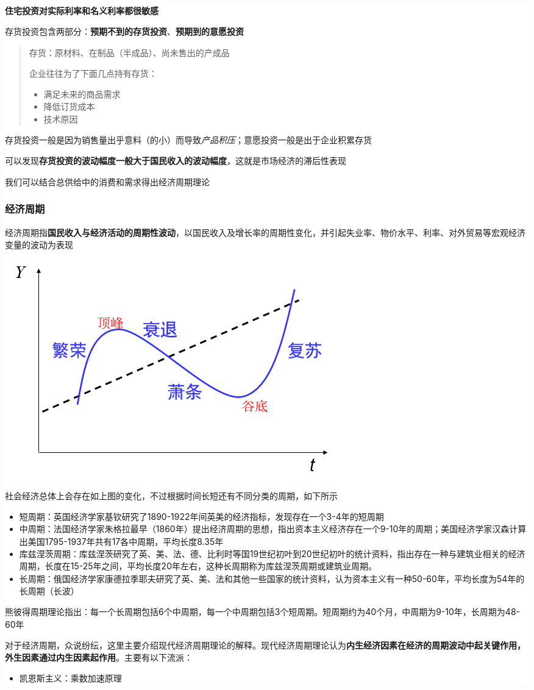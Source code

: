 **住宅投资对实际利率和名义利率都很敏感**

存货投资包含两部分：**预期不到的存货投资**、**预期到的意愿投资**

> 存货：原材料、在制品（半成品）、尚未售出的产成品
>
> 企业往往为了下面几点持有存货：
>
> * 满足未来的商品需求
> * 降低订货成本
> * 技术原因

存货投资一般是因为销售量出乎意料（的小）而导致*产品积压*；意愿投资一般是出于企业积累存货

可以发现**存货投资的波动幅度一般大于国民收入的波动幅度**，这就是市场经济的滞后性表现

我们可以结合总供给中的消费和需求得出经济周期理论

### 经济周期

经济周期指**国民收入与经济活动的周期性波动**，以国民收入及增长率的周期性变化，并引起失业率、物价水平、利率、对外贸易等宏观经济变量的波动为表现

![image-20220504114854273](西方经济学基础6【总供给和总需求】.assets/image-20220504114854273.png)

社会经济总体上会存在如上图的变化，不过根据时间长短还有不同分类的周期，如下所示

* 短周期：英国经济学家基钦研究了1890-1922年间英美的经济指标，发现存在一个3-4年的短周期
* 中周期：法国经济学家朱格拉最早（1860年）提出经济周期的思想，指出资本主义经济存在一个9-10年的周期；美国经济学家汉森计算出美国1795-1937年共有17各中周期，平均长度8.35年
* 库兹涅茨周期：库兹涅茨研究了英、美、法、德、比利时等国19世纪初叶到20世纪初叶的统计资料，指出存在一种与建筑业相关的经济周期，长度在15-25年之间，平均长度20年左右，这种长周期称为库兹涅茨周期或建筑业周期。
* 长周期：俄国经济学家康德拉季耶夫研究了英、美、法和其他一些国家的统计资料，认为资本主义有一种50-60年，平均长度为54年的长周期（长波）

熊彼得周期理论指出：每一个长周期包括6个中周期，每一个中周期包括3个短周期。短周期约为40个月，中周期为9-10年，长周期为48-60年

对于经济周期，众说纷纭，这里主要介绍现代经济周期理论的解释。现代经济周期理论认为**内生经济因素在经济的周期波动中起关键作用，外生因素通过内生因素起作用**。主要有以下流派：

* 凯恩斯主义：乘数加速原理
